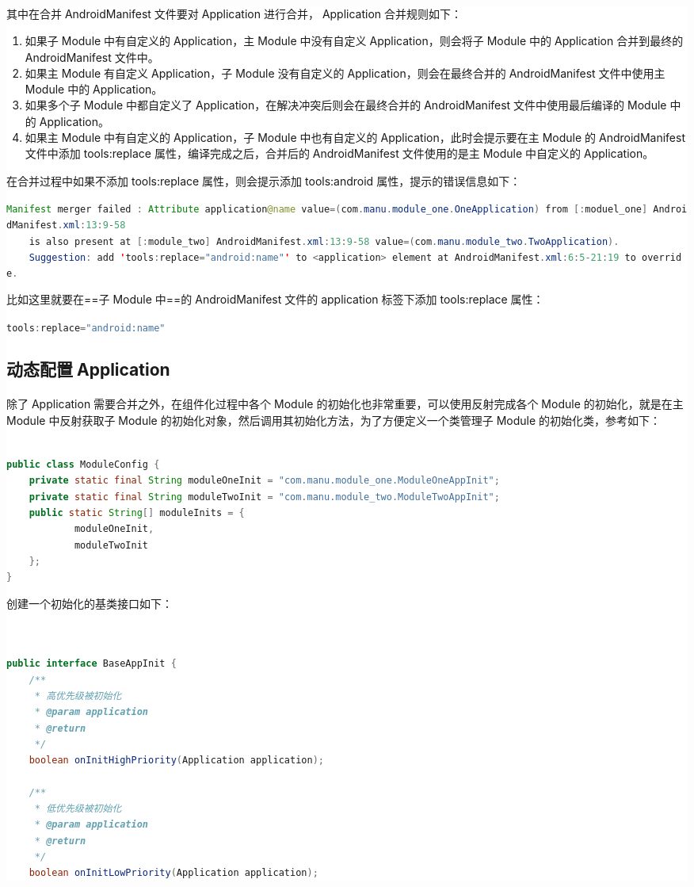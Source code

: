 其中在合并 AndroidManifest 文件要对 Application 进行合并， Application 合并规则如下：

1.  如果子 Module 中有自定义的 Application，主 Module 中没有自定义 Application，则会将子 Module 中的 Application 合并到最终的 AndroidManifest 文件中。
2.  如果主 Module 有自定义 Application，子 Module 没有自定义的 Application，则会在最终合并的 AndroidManifest 文件中使用主 Module 中的 Application。
3.  如果多个子 Module 中都自定义了 Application，在解决冲突后则会在最终合并的 AndroidManifest 文件中使用最后编译的 Module 中的 Application。
4.  如果主 Module 中有自定义的 Application，子 Module 中也有自定义的 Application，此时会提示要在主 Module 的 AndroidManifest 文件中添加 tools:replace 属性，编译完成之后，合并后的 AndroidManifest 文件使用的是主 Module 中自定义的 Application。

在合并过程中如果不添加 tools:replace 属性，则会提示添加 tools:android 属性，提示的错误信息如下：
  
```java
Manifest merger failed : Attribute application@name value=(com.manu.module_one.OneApplication) from [:moduel_one] AndroidManifest.xml:13:9-58
	is also present at [:module_two] AndroidManifest.xml:13:9-58 value=(com.manu.module_two.TwoApplication).
	Suggestion: add 'tools:replace="android:name"' to <application> element at AndroidManifest.xml:6:5-21:19 to override.

```
  
比如这里就要在==子 Module 中==的 AndroidManifest 文件的 application 标签下添加 tools:replace 属性：
  
```java
tools:replace="android:name"

```

  
  
## 动态配置 Application

除了 Application 需要合并之外，在组件化过程中各个 Module 的初始化也非常重要，可以使用反射完成各个 Module 的初始化，就是在主 Module 中反射获取子 Module 的初始化对象，然后调用其初始化方法，为了方便定义一个类管理子 Module 的初始化类，参考如下：

```java

public class ModuleConfig {
    private static final String moduleOneInit = "com.manu.module_one.ModuleOneAppInit";
    private static final String moduleTwoInit = "com.manu.module_two.ModuleTwoAppInit";
    public static String[] moduleInits = {
            moduleOneInit,
            moduleTwoInit
    };
}

```

创建一个初始化的基类接口如下：

```java


public interface BaseAppInit {
    /**
     * 高优先级被初始化
     * @param application
     * @return
     */
    boolean onInitHighPriority(Application application);

    /**
     * 低优先级被初始化
     * @param application
     * @return
     */
    boolean onInitLowPriority(Application application);
```